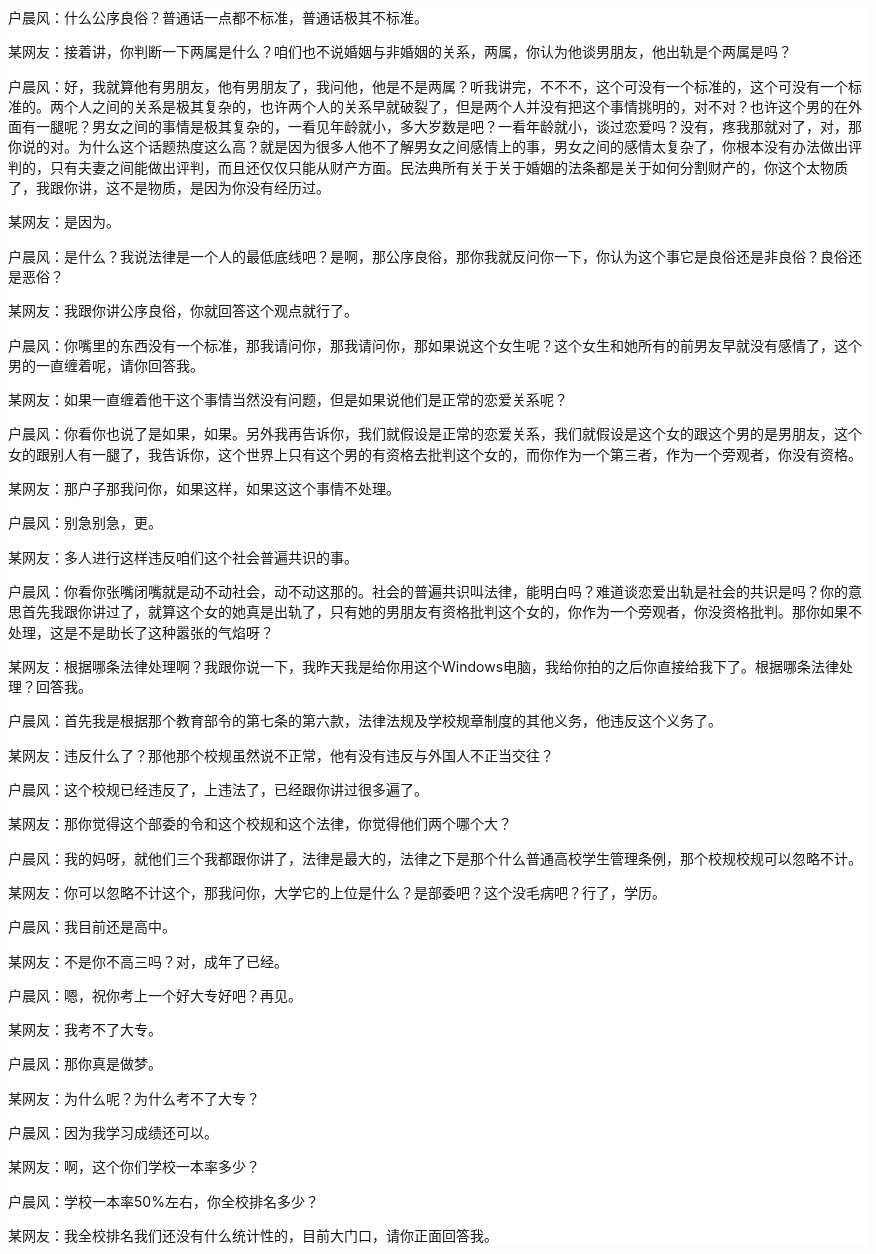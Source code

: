 户晨风：什么公序良俗？普通话一点都不标准，普通话极其不标准。

某网友：接着讲，你判断一下两属是什么？咱们也不说婚姻与非婚姻的关系，两属，你认为他谈男朋友，他出轨是个两属是吗？

户晨风：好，我就算他有男朋友，他有男朋友了，我问他，他是不是两属？听我讲完，不不不，这个可没有一个标准的，这个可没有一个标准的。两个人之间的关系是极其复杂的，也许两个人的关系早就破裂了，但是两个人并没有把这个事情挑明的，对不对？也许这个男的在外面有一腿呢？男女之间的事情是极其复杂的，一看见年龄就小，多大岁数是吧？一看年龄就小，谈过恋爱吗？没有，疼我那就对了，对，那你说的对。为什么这个话题热度这么高？就是因为很多人他不了解男女之间感情上的事，男女之间的感情太复杂了，你根本没有办法做出评判的，只有夫妻之间能做出评判，而且还仅仅只能从财产方面。民法典所有关于关于婚姻的法条都是关于如何分割财产的，你这个太物质了，我跟你讲，这不是物质，是因为你没有经历过。

某网友：是因为。

户晨风：是什么？我说法律是一个人的最低底线吧？是啊，那公序良俗，那你我就反问你一下，你认为这个事它是良俗还是非良俗？良俗还是恶俗？

某网友：我跟你讲公序良俗，你就回答这个观点就行了。

户晨风：你嘴里的东西没有一个标准，那我请问你，那我请问你，那如果说这个女生呢？这个女生和她所有的前男友早就没有感情了，这个男的一直缠着呢，请你回答我。

某网友：如果一直缠着他干这个事情当然没有问题，但是如果说他们是正常的恋爱关系呢？

户晨风：你看你也说了是如果，如果。另外我再告诉你，我们就假设是正常的恋爱关系，我们就假设是这个女的跟这个男的是男朋友，这个女的跟别人有一腿了，我告诉你，这个世界上只有这个男的有资格去批判这个女的，而你作为一个第三者，作为一个旁观者，你没有资格。

某网友：那户子那我问你，如果这样，如果这这个事情不处理。

户晨风：别急别急，更。

某网友：多人进行这样违反咱们这个社会普遍共识的事。

户晨风：你看你张嘴闭嘴就是动不动社会，动不动这那的。社会的普遍共识叫法律，能明白吗？难道谈恋爱出轨是社会的共识是吗？你的意思首先我跟你讲过了，就算这个女的她真是出轨了，只有她的男朋友有资格批判这个女的，你作为一个旁观者，你没资格批判。那你如果不处理，这是不是助长了这种嚣张的气焰呀？

某网友：根据哪条法律处理啊？我跟你说一下，我昨天我是给你用这个Windows电脑，我给你拍的之后你直接给我下了。根据哪条法律处理？回答我。

户晨风：首先我是根据那个教育部令的第七条的第六款，法律法规及学校规章制度的其他义务，他违反这个义务了。

某网友：违反什么了？那他那个校规虽然说不正常，他有没有违反与外国人不正当交往？

户晨风：这个校规已经违反了，上违法了，已经跟你讲过很多遍了。

某网友：那你觉得这个部委的令和这个校规和这个法律，你觉得他们两个哪个大？

户晨风：我的妈呀，就他们三个我都跟你讲了，法律是最大的，法律之下是那个什么普通高校学生管理条例，那个校规校规可以忽略不计。

某网友：你可以忽略不计这个，那我问你，大学它的上位是什么？是部委吧？这个没毛病吧？行了，学历。

户晨风：我目前还是高中。

某网友：不是你不高三吗？对，成年了已经。

户晨风：嗯，祝你考上一个好大专好吧？再见。

某网友：我考不了大专。

户晨风：那你真是做梦。

某网友：为什么呢？为什么考不了大专？

户晨风：因为我学习成绩还可以。

某网友：啊，这个你们学校一本率多少？

户晨风：学校一本率50%左右，你全校排名多少？

某网友：我全校排名我们还没有什么统计性的，目前大门口，请你正面回答我。

